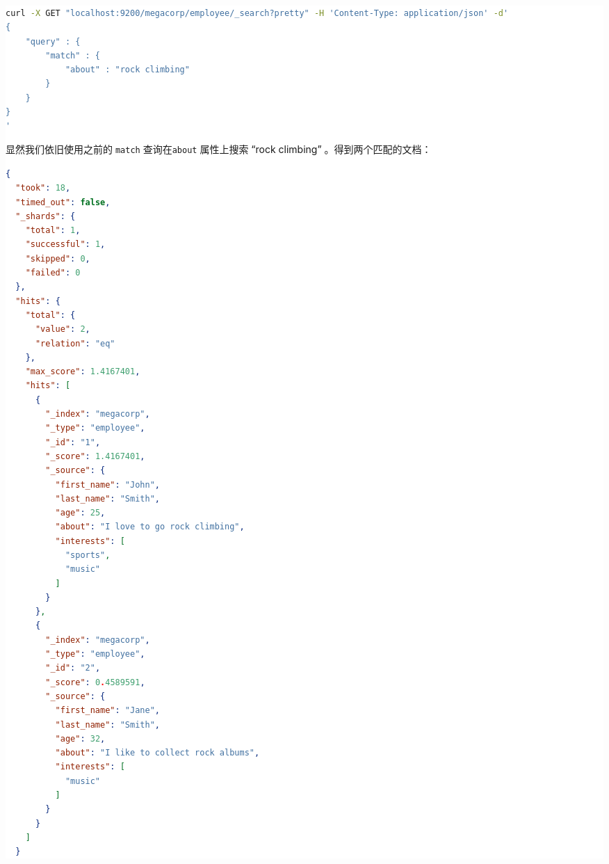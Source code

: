 ```sh
curl -X GET "localhost:9200/megacorp/employee/_search?pretty" -H 'Content-Type: application/json' -d'
{
    "query" : {
        "match" : {
            "about" : "rock climbing"
        }
    }
}
'
```

显然我们依旧使用之前的 `match` 查询在`about` 属性上搜索 “rock climbing” 。得到两个匹配的文档：

```json
{
  "took": 18,
  "timed_out": false,
  "_shards": {
    "total": 1,
    "successful": 1,
    "skipped": 0,
    "failed": 0
  },
  "hits": {
    "total": {
      "value": 2,
      "relation": "eq"
    },
    "max_score": 1.4167401,
    "hits": [
      {
        "_index": "megacorp",
        "_type": "employee",
        "_id": "1",
        "_score": 1.4167401,
        "_source": {
          "first_name": "John",
          "last_name": "Smith",
          "age": 25,
          "about": "I love to go rock climbing",
          "interests": [
            "sports",
            "music"
          ]
        }
      },
      {
        "_index": "megacorp",
        "_type": "employee",
        "_id": "2",
        "_score": 0.4589591,
        "_source": {
          "first_name": "Jane",
          "last_name": "Smith",
          "age": 32,
          "about": "I like to collect rock albums",
          "interests": [
            "music"
          ]
        }
      }
    ]
  }
```